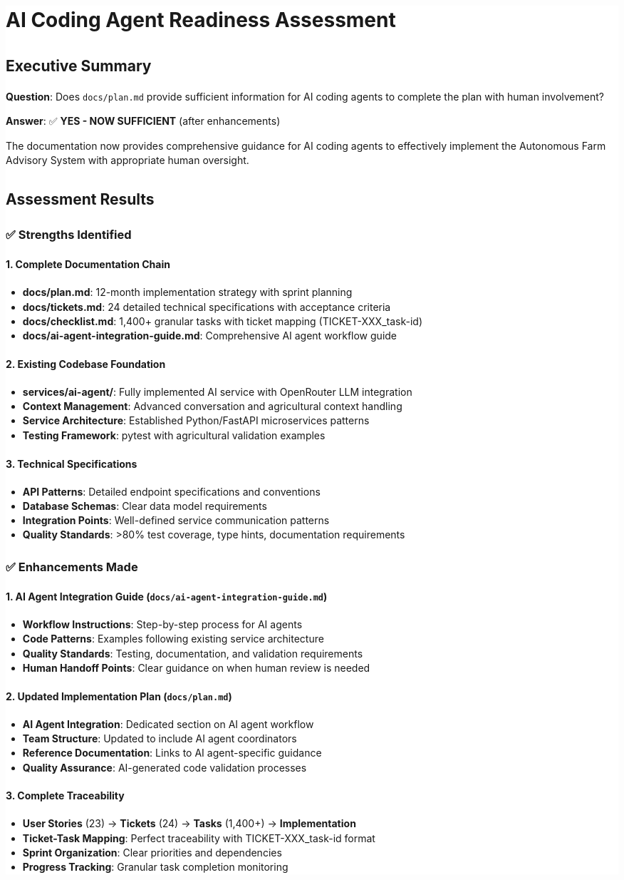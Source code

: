 # AI Coding Agent Readiness Assessment

## Executive Summary

**Question**: Does `docs/plan.md` provide sufficient information for AI coding agents to complete the plan with human involvement?

**Answer**: ✅ **YES - NOW SUFFICIENT** (after enhancements)

The documentation now provides comprehensive guidance for AI coding agents to effectively implement the Autonomous Farm Advisory System with appropriate human oversight.

## Assessment Results

### ✅ **Strengths Identified**

#### **1. Complete Documentation Chain**
- **docs/plan.md**: 12-month implementation strategy with sprint planning
- **docs/tickets.md**: 24 detailed technical specifications with acceptance criteria
- **docs/checklist.md**: 1,400+ granular tasks with ticket mapping (TICKET-XXX_task-id)
- **docs/ai-agent-integration-guide.md**: Comprehensive AI agent workflow guide

#### **2. Existing Codebase Foundation**
- **services/ai-agent/**: Fully implemented AI service with OpenRouter LLM integration
- **Context Management**: Advanced conversation and agricultural context handling
- **Service Architecture**: Established Python/FastAPI microservices patterns
- **Testing Framework**: pytest with agricultural validation examples

#### **3. Technical Specifications**
- **API Patterns**: Detailed endpoint specifications and conventions
- **Database Schemas**: Clear data model requirements
- **Integration Points**: Well-defined service communication patterns
- **Quality Standards**: >80% test coverage, type hints, documentation requirements

### ✅ **Enhancements Made**

#### **1. AI Agent Integration Guide** (`docs/ai-agent-integration-guide.md`)
- **Workflow Instructions**: Step-by-step process for AI agents
- **Code Patterns**: Examples following existing service architecture
- **Quality Standards**: Testing, documentation, and validation requirements
- **Human Handoff Points**: Clear guidance on when human review is needed

#### **2. Updated Implementation Plan** (`docs/plan.md`)
- **AI Agent Integration**: Dedicated section on AI agent workflow
- **Team Structure**: Updated to include AI agent coordinators
- **Reference Documentation**: Links to AI agent-specific guidance
- **Quality Assurance**: AI-generated code validation processes

#### **3. Complete Traceability**
- **User Stories** (23) → **Tickets** (24) → **Tasks** (1,400+) → **Implementation**
- **Ticket-Task Mapping**: Perfect traceability with TICKET-XXX_task-id format
- **Sprint Organization**: Clear priorities and dependencies
- **Progress Tracking**: Granular task completion monitoring
